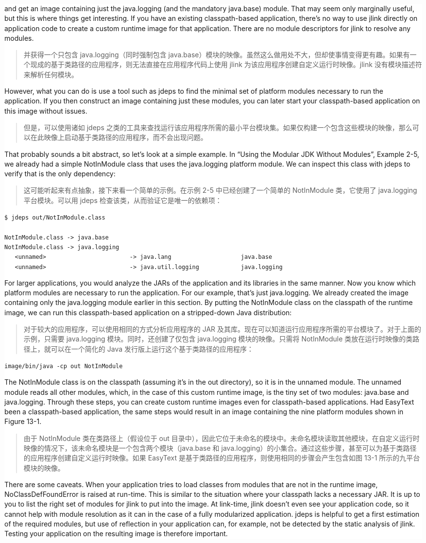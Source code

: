 and get an image containing just the java.logging (and the mandatory java.base) module. That may seem only marginally useful, but this is where things get interesting. If you have an existing classpath-based application, there’s no way to use jlink directly on application code to create a custom runtime image for that application. There are no module descriptors for jlink to resolve any modules.

> 并获得一个只包含 java.logging（同时强制包含 java.base）模块的映像。虽然这么做用处不大，但却使事情变得更有趣。如果有一个现成的基于类路径的应用程序，则无法直接在应用程序代码上使用 jlink 为该应用程序创建自定义运行时映像。jlink 没有模块描述符来解析任何模块。

However, what you can do is use a tool such as jdeps to find the minimal set of platform modules necessary to run the application. If you then construct an image containing just these modules, you can later start your classpath-based application on this image without issues.

> 但是，可以使用诸如 jdeps 之类的工具来查找运行该应用程序所需的最小平台模块集。如果仅构建一个包含这些模块的映像，那么可以在此映像上启动基于类路径的应用程序，而不会出现问题。

That probably sounds a bit abstract, so let’s look at a simple example. In “Using the Modular JDK Without Modules”, Example 2-5, we already had a simple NotInModule class that uses the java.logging platform module. We can inspect this class with jdeps to verify that is the only dependency:

> 这可能听起来有点抽象，接下来看一个简单的示例。在示例 2-5 中已经创建了一个简单的 NotInModule 类，它使用了 java.logging 平台模块。可以用 jdeps 检查该类，从而验证它是唯一的依赖项：

```
$ jdeps out/NotInModule.class

NotInModule.class -> java.base
NotInModule.class -> java.logging
   <unnamed>                        -> java.lang                    java.base
   <unnamed>                        -> java.util.logging            java.logging
```

For larger applications, you would analyze the JARs of the application and its libraries in the same manner. Now you know which platform modules are necessary to run the application. For our example, that’s just java.logging. We already created the image containing only the java.logging module earlier in this section. By putting the NotInModule class on the classpath of the runtime image, we can run this classpath-based application on a stripped-down Java distribution:

> 对于较大的应用程序，可以使用相同的方式分析应用程序的 JAR 及其库。现在可以知道运行应用程序所需的平台模块了。对于上面的示例，只需要 java.logging 模块。同时，还创建了仅包含 java.logging 模块的映像。只需将 NotInModule 类放在运行时映像的类路径上，就可以在一个简化的 Java 发行版上运行这个基于类路径的应用程序：

```
image/bin/java -cp out NotInModule
```

The NotInModule class is on the classpath (assuming it’s in the out directory), so it is in the unnamed module. The unnamed module reads all other modules, which, in the case of this custom runtime image, is the tiny set of two modules: java.base and java.logging. Through these steps, you can create custom runtime images even for classpath-based applications. Had EasyText been a classpath-based application, the same steps would result in an image containing the nine platform modules shown in Figure 13-1.

> 由于 NotInModule 类在类路径上（假设位于 out 目录中），因此它位于未命名的模块中。未命名模块读取其他模块，在自定义运行时映像的情况下，该未命名模块是一个包含两个模块（java.base 和 java.logging）的小集合。通过这些步骤，甚至可以为基于类路径的应用程序创建自定义运行时映像。如果 EasyText 是基于类路径的应用程序，则使用相同的步骤会产生包含如图 13-1 所示的九平台模块的映像。

There are some caveats. When your application tries to load classes from modules that are not in the runtime image, NoClassDefFoundError is raised at run-time. This is similar to the situation where your classpath lacks a necessary JAR. It is up to you to list the right set of modules for jlink to put into the image. At link-time, jlink doesn’t even see your application code, so it cannot help with module resolution as it can in the case of a fully modularized application. jdeps is helpful to get a first estimation of the required modules, but use of reflection in your application can, for example, not be detected by the static analysis of jlink. Testing your application on the resulting image is therefore important.
